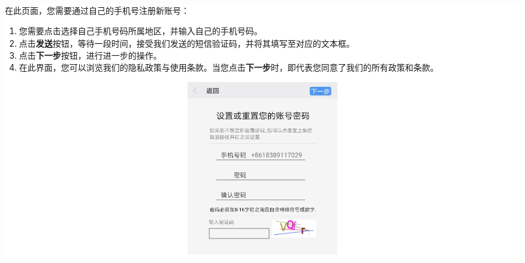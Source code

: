 在此页面，您需要通过自己的手机号注册新账号：
1. 您需要点击选择自己手机号码所属地区，并输入自己的手机号码。
2. 点击**发送**按钮，等待一段时间，接受我们发送的短信验证码，并将其填写至对应的文本框。
3. 点击**下一步**按钮，进行进一步的操作。
4. 在此界面，您可以浏览我们的隐私政策与使用条款。当您点击**下一步**时，即代表您同意了我们的所有政策和条款。

<p align="center">
<img src="https://github.com/mycloudwear/Android-Part/blob/master/images/%E4%B8%AD%E6%96%87%E7%95%8C%E9%9D%A2/1_%E8%AE%BE%E7%BD%AE%E6%88%96%E9%87%8D%E7%BD%AE%E6%82%A8%E7%9A%84%E8%B4%A6%E5%8F%B7%E5%92%8C%E5%AF%86%E7%A0%81.jpg" width="250" />
</p>

